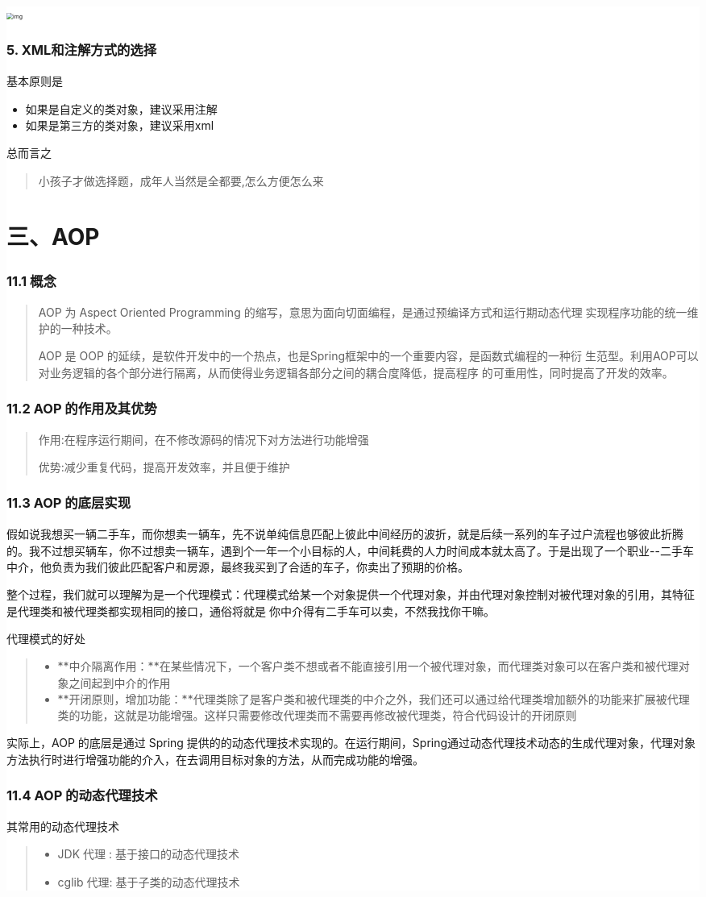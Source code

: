 <img src="https://tva1.sinaimg.cn/large/008i3skNly1gx49wnyhftj30uq0kp0v0.jpg" alt="img" style="zoom:50%;" />

### 5. XML和注解方式的选择

基本原则是

* 如果是自定义的类对象，建议采用注解
* 如果是第三方的类对象，建议采用xml

总而言之

> 小孩子才做选择题，成年人当然是全都要,怎么方便怎么来







# 三、AOP

### 11.1 概念

> AOP 为 Aspect Oriented Programming 的缩写，意思为面向切面编程，是通过预编译方式和运行期动态代理 实现程序功能的统一维护的一种技术。
>
> AOP 是 OOP 的延续，是软件开发中的一个热点，也是Spring框架中的一个重要内容，是函数式编程的一种衍 生范型。利用AOP可以对业务逻辑的各个部分进行隔离，从而使得业务逻辑各部分之间的耦合度降低，提高程序 的可重用性，同时提高了开发的效率。

### 11.2 AOP 的作用及其优势

> 作用:在程序运行期间，在不修改源码的情况下对方法进行功能增强 
>
> 优势:减少重复代码，提高开发效率，并且便于维护

### 11.3 AOP 的底层实现

假如说我想买一辆二手车，而你想卖一辆车，先不说单纯信息匹配上彼此中间经历的波折，就是后续一系列的车子过户流程也够彼此折腾的。我不过想买辆车，你不过想卖一辆车，遇到个一年一个小目标的人，中间耗费的人力时间成本就太高了。于是出现了一个职业--二手车中介，他负责为我们彼此匹配客户和房源，最终我买到了合适的车子，你卖出了预期的价格。

整个过程，我们就可以理解为是一个代理模式：代理模式给某一个对象提供一个代理对象，并由代理对象控制对被代理对象的引用，其特征是代理类和被代理类都实现相同的接口，通俗将就是 你中介得有二手车可以卖，不然我找你干嘛。

代理模式的好处

> - **中介隔离作用：**在某些情况下，一个客户类不想或者不能直接引用一个被代理对象，而代理类对象可以在客户类和被代理对象之间起到中介的作用
> - **开闭原则，增加功能：**代理类除了是客户类和被代理类的中介之外，我们还可以通过给代理类增加额外的功能来扩展被代理类的功能，这就是功能增强。这样只需要修改代理类而不需要再修改被代理类，符合代码设计的开闭原则



实际上，AOP 的底层是通过 Spring 提供的的动态代理技术实现的。在运行期间，Spring通过动态代理技术动态的生成代理对象，代理对象方法执行时进行增强功能的介入，在去调用目标对象的方法，从而完成功能的增强。

### 11.4 AOP 的动态代理技术

其常用的动态代理技术

> * JDK 代理 : 基于接口的动态代理技术 
>
> * cglib 代理: 基于子类的动态代理技术
